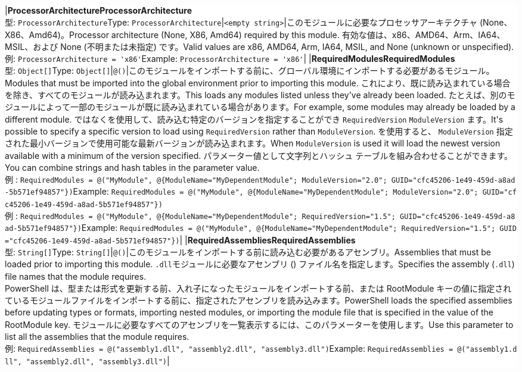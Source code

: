 |<span data-ttu-id="86445-210">**ProcessorArchitecture**</span><span class="sxs-lookup"><span data-stu-id="86445-210">**ProcessorArchitecture**</span></span><br /> <span data-ttu-id="86445-211">型: `ProcessorArchitecture`</span><span class="sxs-lookup"><span data-stu-id="86445-211">Type: `ProcessorArchitecture`</span></span>|`<empty string>`|<span data-ttu-id="86445-212">このモジュールに必要なプロセッサアーキテクチャ (None、X86、Amd64)。</span><span class="sxs-lookup"><span data-stu-id="86445-212">Processor architecture (None, X86, Amd64) required by this module.</span></span> <span data-ttu-id="86445-213">有効な値は、x86、AMD64、Arm、IA64、MSIL、および None (不明または未指定) です。</span><span class="sxs-lookup"><span data-stu-id="86445-213">Valid values are x86, AMD64, Arm, IA64, MSIL, and None (unknown or unspecified).</span></span><br /> <span data-ttu-id="86445-214">例: `ProcessorArchitecture = 'x86'`</span><span class="sxs-lookup"><span data-stu-id="86445-214">Example: `ProcessorArchitecture = 'x86'`</span></span>|
|<span data-ttu-id="86445-215">**RequiredModules**</span><span class="sxs-lookup"><span data-stu-id="86445-215">**RequiredModules**</span></span><br /> <span data-ttu-id="86445-216">型: `Object[]`</span><span class="sxs-lookup"><span data-stu-id="86445-216">Type: `Object[]`</span></span>|`@()`|<span data-ttu-id="86445-217">このモジュールをインポートする前に、グローバル環境にインポートする必要があるモジュール。</span><span class="sxs-lookup"><span data-stu-id="86445-217">Modules that must be imported into the global environment prior to importing this module.</span></span> <span data-ttu-id="86445-218">これにより、既に読み込まれている場合を除き、すべてのモジュールが読み込まれます。</span><span class="sxs-lookup"><span data-stu-id="86445-218">This loads any modules listed unless they've already been loaded.</span></span> <span data-ttu-id="86445-219">たとえば、別のモジュールによって一部のモジュールが既に読み込まれている場合があります。</span><span class="sxs-lookup"><span data-stu-id="86445-219">For example, some modules may already be loaded by a different module.</span></span> <span data-ttu-id="86445-220">ではなくを使用して、読み込む特定のバージョンを指定することができ `RequiredVersion` `ModuleVersion` ます。</span><span class="sxs-lookup"><span data-stu-id="86445-220">It's possible to specify a specific version to load using `RequiredVersion` rather than `ModuleVersion`.</span></span> <span data-ttu-id="86445-221">を使用すると、 `ModuleVersion` 指定された最小バージョンで使用可能な最新バージョンが読み込まれます。</span><span class="sxs-lookup"><span data-stu-id="86445-221">When `ModuleVersion` is used it will load the newest version available with a minimum of the version specified.</span></span> <span data-ttu-id="86445-222">パラメーター値として文字列とハッシュ テーブルを組み合わせることができます。</span><span class="sxs-lookup"><span data-stu-id="86445-222">You can combine strings and hash tables in the parameter value.</span></span><br /> <span data-ttu-id="86445-223">例 : `RequiredModules = @("MyModule", @{ModuleName="MyDependentModule"; ModuleVersion="2.0"; GUID="cfc45206-1e49-459d-a8ad-5b571ef94857"})`</span><span class="sxs-lookup"><span data-stu-id="86445-223">Example: `RequiredModules = @("MyModule", @{ModuleName="MyDependentModule"; ModuleVersion="2.0"; GUID="cfc45206-1e49-459d-a8ad-5b571ef94857"})`</span></span><br /> <span data-ttu-id="86445-224">例 : `RequiredModules = @("MyModule", @{ModuleName="MyDependentModule"; RequiredVersion="1.5"; GUID="cfc45206-1e49-459d-a8ad-5b571ef94857"})`</span><span class="sxs-lookup"><span data-stu-id="86445-224">Example: `RequiredModules = @("MyModule", @{ModuleName="MyDependentModule"; RequiredVersion="1.5"; GUID="cfc45206-1e49-459d-a8ad-5b571ef94857"})`</span></span>|
|<span data-ttu-id="86445-225">**RequiredAssemblies**</span><span class="sxs-lookup"><span data-stu-id="86445-225">**RequiredAssemblies**</span></span><br /> <span data-ttu-id="86445-226">型: `String[]`</span><span class="sxs-lookup"><span data-stu-id="86445-226">Type: `String[]`</span></span>|`@()`|<span data-ttu-id="86445-227">このモジュールをインポートする前に読み込む必要があるアセンブリ。</span><span class="sxs-lookup"><span data-stu-id="86445-227">Assemblies that must be loaded prior to importing this module.</span></span> <span data-ttu-id="86445-228">`.dll`モジュールに必要なアセンブリ () ファイル名を指定します。</span><span class="sxs-lookup"><span data-stu-id="86445-228">Specifies the assembly (`.dll`) file names that the module requires.</span></span><br /> <span data-ttu-id="86445-229">PowerShell は、型または形式を更新する前、入れ子になったモジュールをインポートする前、または RootModule キーの値に指定されているモジュールファイルをインポートする前に、指定されたアセンブリを読み込みます。</span><span class="sxs-lookup"><span data-stu-id="86445-229">PowerShell loads the specified assemblies before updating types or formats, importing nested modules, or importing the module file that is specified in the value of the RootModule key.</span></span> <span data-ttu-id="86445-230">モジュールに必要なすべてのアセンブリを一覧表示するには、このパラメーターを使用します。</span><span class="sxs-lookup"><span data-stu-id="86445-230">Use this parameter to list all the assemblies that the module requires.</span></span><br /> <span data-ttu-id="86445-231">例: `RequiredAssemblies = @("assembly1.dll", "assembly2.dll", "assembly3.dll")`</span><span class="sxs-lookup"><span data-stu-id="86445-231">Example: `RequiredAssemblies = @("assembly1.dll", "assembly2.dll", "assembly3.dll")`</span></span>|
